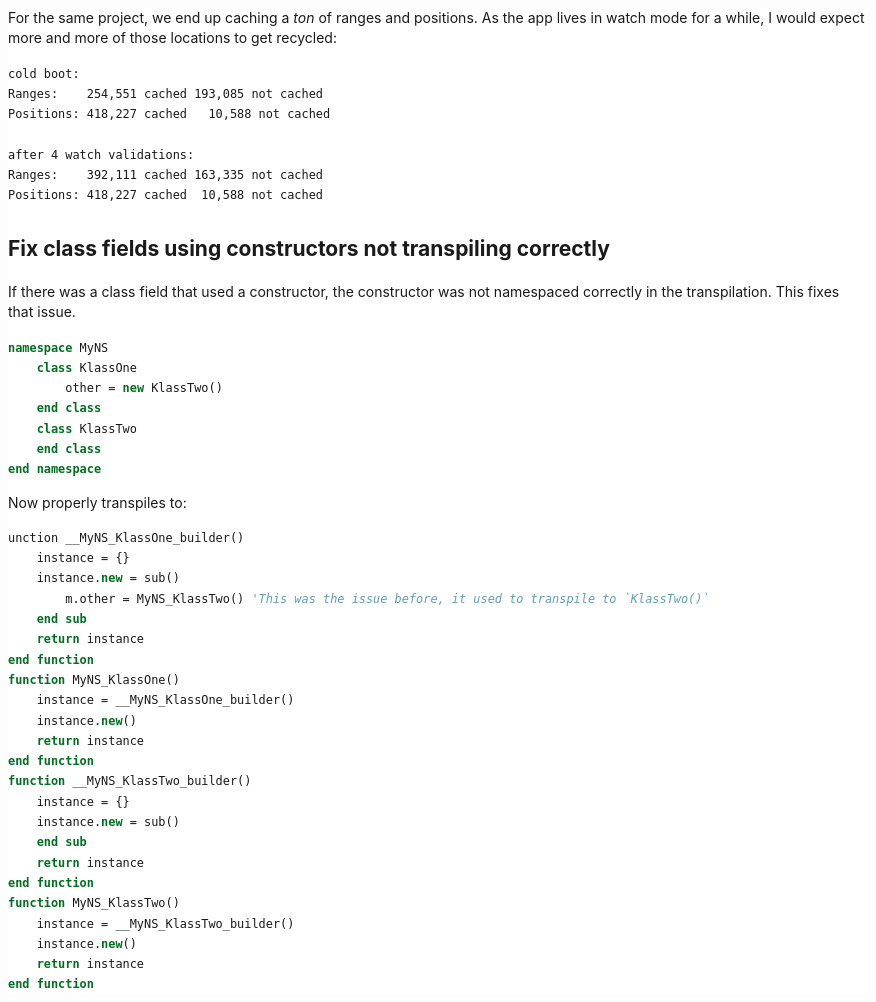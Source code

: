 For the same project, we end up caching a _ton_ of ranges and positions. As the app lives in watch mode for a while, I would expect more and more of those locations to get recycled:

```
cold boot:
Ranges:    254,551 cached 193,085 not cached
Positions: 418,227 cached   10,588 not cached

after 4 watch validations:
Ranges:    392,111 cached 163,335 not cached
Positions: 418,227 cached  10,588 not cached
```



## Fix class fields using constructors not transpiling correctly


If there was a class field that used a constructor, the constructor was not namespaced correctly in the transpilation. This fixes that issue.


```vb
namespace MyNS
    class KlassOne
        other = new KlassTwo()
    end class
    class KlassTwo
    end class
end namespace
```

Now properly transpiles to:

```vb
unction __MyNS_KlassOne_builder()
    instance = {}
    instance.new = sub()
        m.other = MyNS_KlassTwo() 'This was the issue before, it used to transpile to `KlassTwo()`
    end sub
    return instance
end function
function MyNS_KlassOne()
    instance = __MyNS_KlassOne_builder()
    instance.new()
    return instance
end function
function __MyNS_KlassTwo_builder()
    instance = {}
    instance.new = sub()
    end sub
    return instance
end function
function MyNS_KlassTwo()
    instance = __MyNS_KlassTwo_builder()
    instance.new()
    return instance
end function
```
